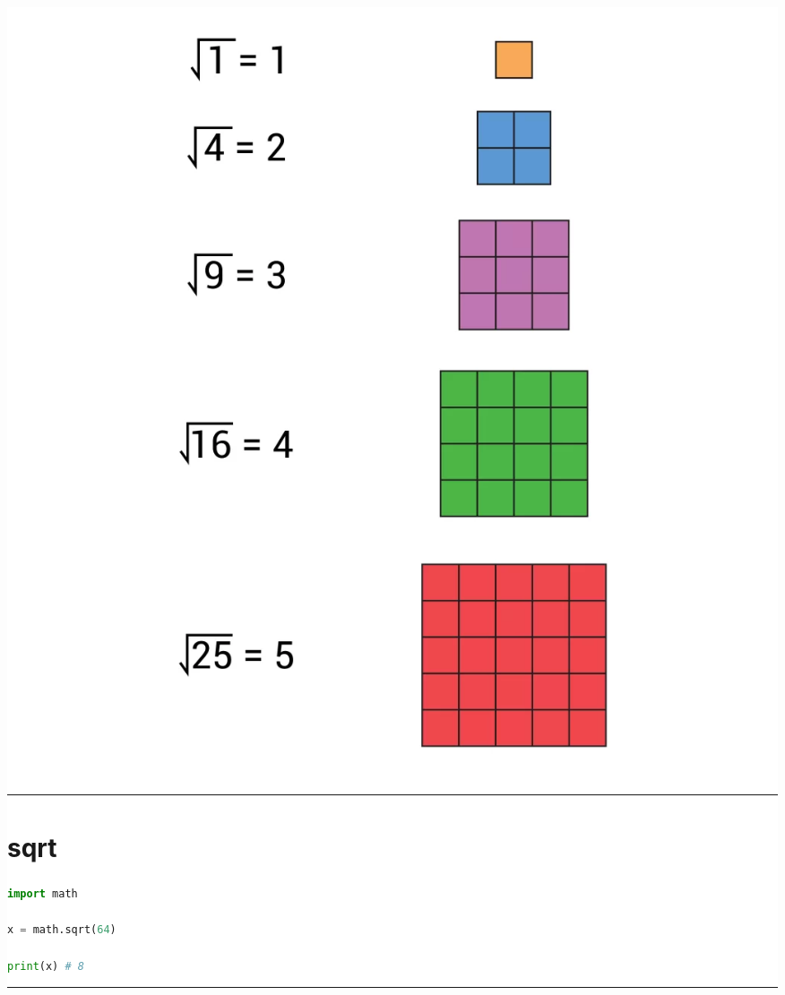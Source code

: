 ![center](shutterstock_1913235190-1024x1024.webp)

---

# sqrt

```python
import math

x = math.sqrt(64)

print(x) # 8
```
---
